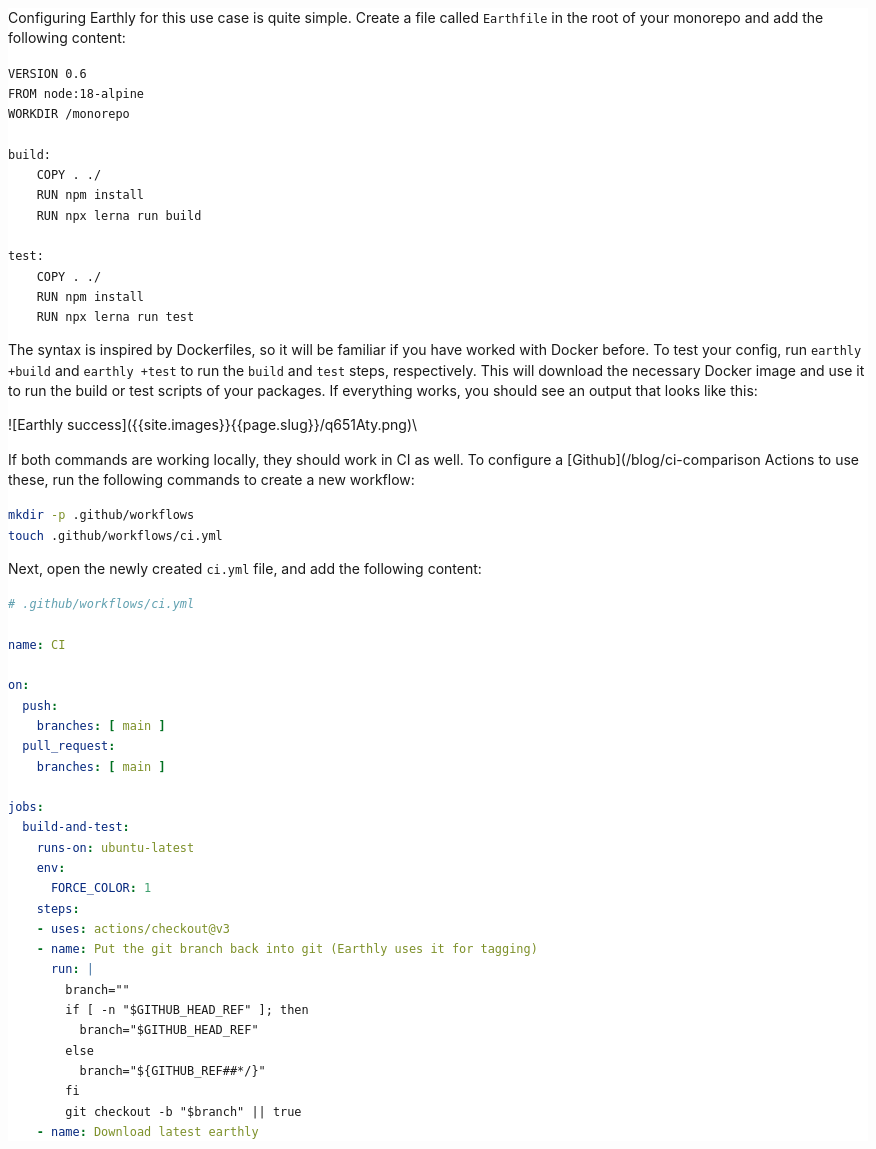 Configuring Earthly for this use case is quite simple. Create a file called `Earthfile` in the root of your monorepo and add the following content:

~~~{.Earthfile caption=""}
VERSION 0.6
FROM node:18-alpine
WORKDIR /monorepo

build:
    COPY . ./
    RUN npm install
    RUN npx lerna run build

test:
    COPY . ./
    RUN npm install
    RUN npx lerna run test
~~~

The syntax is inspired by Dockerfiles, so it will be familiar if you have worked with Docker before. To test your config, run `earthly +build` and `earthly +test` to run the `build` and `test` steps, respectively. This will download the necessary Docker image and use it to run the build or test scripts of your packages. If everything works, you should see an output that looks like this:

<div class="wide">
![Earthly success]({{site.images}}{{page.slug}}/q651Aty.png)\
</div>

If both commands are working locally, they should work in CI as well. To configure a [Github](/blog/ci-comparison Actions to use these, run the following commands to create a new workflow:

~~~{.bash caption=">_"}
mkdir -p .github/workflows
touch .github/workflows/ci.yml
~~~

Next, open the newly created `ci.yml` file, and add the following content:

~~~{.yaml caption="ci.yml"}
# .github/workflows/ci.yml

name: CI

on:
  push:
    branches: [ main ]
  pull_request:
    branches: [ main ]

jobs:
  build-and-test:
    runs-on: ubuntu-latest
    env:
      FORCE_COLOR: 1
    steps:
    - uses: actions/checkout@v3
    - name: Put the git branch back into git (Earthly uses it for tagging)
      run: |
        branch=""
        if [ -n "$GITHUB_HEAD_REF" ]; then
          branch="$GITHUB_HEAD_REF"
        else
          branch="${GITHUB_REF##*/}"
        fi
        git checkout -b "$branch" || true
    - name: Download latest earthly
~~~